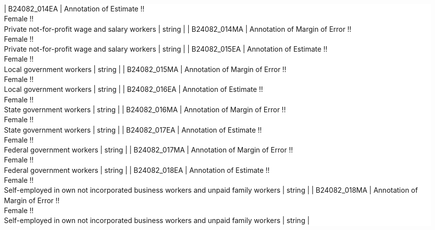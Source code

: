| B24082_014EA | Annotation of Estimate !!<br>Female !!<br>Private not-for-profit wage and salary workers | string |
| B24082_014MA | Annotation of Margin of Error !!<br>Female !!<br>Private not-for-profit wage and salary workers | string |
| B24082_015EA | Annotation of Estimate !!<br>Female !!<br>Local government workers | string |
| B24082_015MA | Annotation of Margin of Error !!<br>Female !!<br>Local government workers | string |
| B24082_016EA | Annotation of Estimate !!<br>Female !!<br>State government workers | string |
| B24082_016MA | Annotation of Margin of Error !!<br>Female !!<br>State government workers | string |
| B24082_017EA | Annotation of Estimate !!<br>Female !!<br>Federal government workers | string |
| B24082_017MA | Annotation of Margin of Error !!<br>Female !!<br>Federal government workers | string |
| B24082_018EA | Annotation of Estimate !!<br>Female !!<br>Self-employed in own not incorporated business workers and unpaid family workers | string |
| B24082_018MA | Annotation of Margin of Error !!<br>Female !!<br>Self-employed in own not incorporated business workers and unpaid family workers | string |

